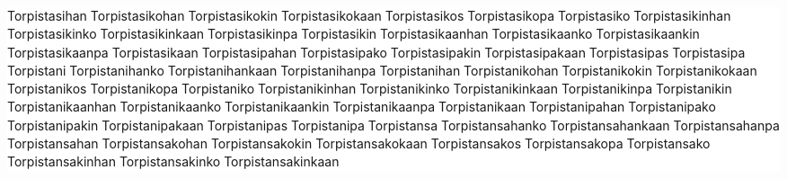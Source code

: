 Torpistasihan
Torpistasikohan
Torpistasikokin
Torpistasikokaan
Torpistasikos
Torpistasikopa
Torpistasiko
Torpistasikinhan
Torpistasikinko
Torpistasikinkaan
Torpistasikinpa
Torpistasikin
Torpistasikaanhan
Torpistasikaanko
Torpistasikaankin
Torpistasikaanpa
Torpistasikaan
Torpistasipahan
Torpistasipako
Torpistasipakin
Torpistasipakaan
Torpistasipas
Torpistasipa
Torpistani
Torpistanihanko
Torpistanihankaan
Torpistanihanpa
Torpistanihan
Torpistanikohan
Torpistanikokin
Torpistanikokaan
Torpistanikos
Torpistanikopa
Torpistaniko
Torpistanikinhan
Torpistanikinko
Torpistanikinkaan
Torpistanikinpa
Torpistanikin
Torpistanikaanhan
Torpistanikaanko
Torpistanikaankin
Torpistanikaanpa
Torpistanikaan
Torpistanipahan
Torpistanipako
Torpistanipakin
Torpistanipakaan
Torpistanipas
Torpistanipa
Torpistansa
Torpistansahanko
Torpistansahankaan
Torpistansahanpa
Torpistansahan
Torpistansakohan
Torpistansakokin
Torpistansakokaan
Torpistansakos
Torpistansakopa
Torpistansako
Torpistansakinhan
Torpistansakinko
Torpistansakinkaan